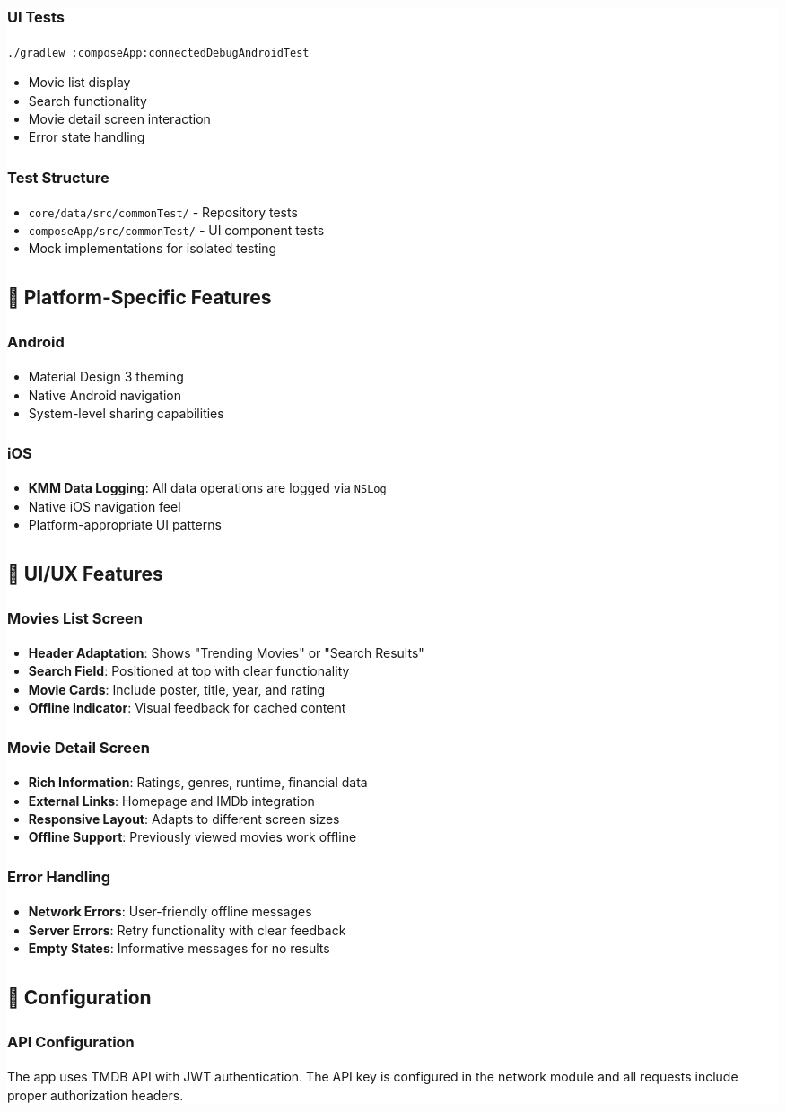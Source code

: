 ### UI Tests
```bash
./gradlew :composeApp:connectedDebugAndroidTest
```
- Movie list display
- Search functionality
- Movie detail screen interaction
- Error state handling

### Test Structure
- `core/data/src/commonTest/` - Repository tests
- `composeApp/src/commonTest/` - UI component tests
- Mock implementations for isolated testing

## 📲 Platform-Specific Features

### Android
- Material Design 3 theming
- Native Android navigation
- System-level sharing capabilities

### iOS
- **KMM Data Logging**: All data operations are logged via `NSLog`
- Native iOS navigation feel
- Platform-appropriate UI patterns

## 🎨 UI/UX Features

### Movies List Screen
- **Header Adaptation**: Shows "Trending Movies" or "Search Results"
- **Search Field**: Positioned at top with clear functionality
- **Movie Cards**: Include poster, title, year, and rating
- **Offline Indicator**: Visual feedback for cached content

### Movie Detail Screen
- **Rich Information**: Ratings, genres, runtime, financial data
- **External Links**: Homepage and IMDb integration
- **Responsive Layout**: Adapts to different screen sizes
- **Offline Support**: Previously viewed movies work offline

### Error Handling
- **Network Errors**: User-friendly offline messages
- **Server Errors**: Retry functionality with clear feedback
- **Empty States**: Informative messages for no results

## 🔧 Configuration

### API Configuration
The app uses TMDB API with JWT authentication. The API key is configured in the network module and all requests include proper authorization headers.
